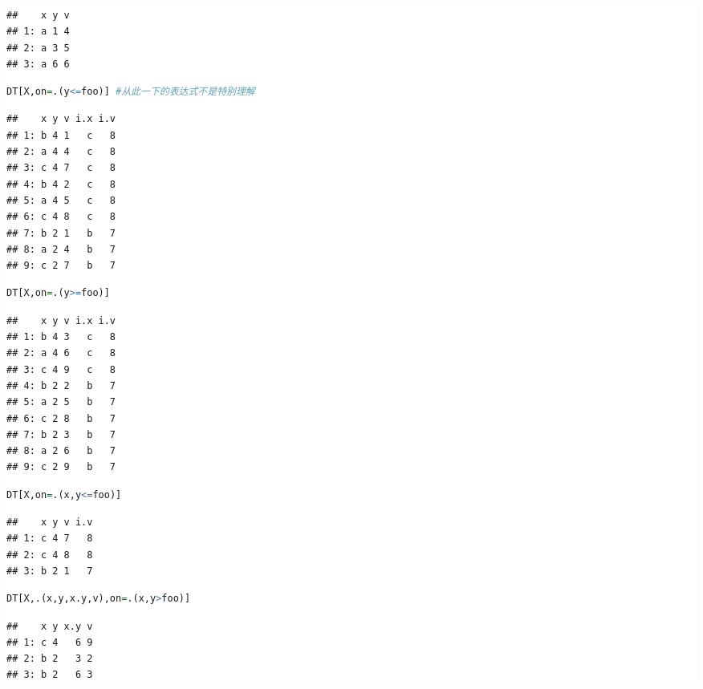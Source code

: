 ```
##    x y v
## 1: a 1 4
## 2: a 3 5
## 3: a 6 6
```

```r
DT[X,on=.(y<=foo)] #从此一下的表达式不是特别理解
```

```
##    x y v i.x i.v
## 1: b 4 1   c   8
## 2: a 4 4   c   8
## 3: c 4 7   c   8
## 4: b 4 2   c   8
## 5: a 4 5   c   8
## 6: c 4 8   c   8
## 7: b 2 1   b   7
## 8: a 2 4   b   7
## 9: c 2 7   b   7
```

```r
DT[X,on=.(y>=foo)]
```

```
##    x y v i.x i.v
## 1: b 4 3   c   8
## 2: a 4 6   c   8
## 3: c 4 9   c   8
## 4: b 2 2   b   7
## 5: a 2 5   b   7
## 6: c 2 8   b   7
## 7: b 2 3   b   7
## 8: a 2 6   b   7
## 9: c 2 9   b   7
```

```r
DT[X,on=.(x,y<=foo)]
```

```
##    x y v i.v
## 1: c 4 7   8
## 2: c 4 8   8
## 3: b 2 1   7
```

```r
DT[X,.(x,y,x.y,v),on=.(x,y>foo)]
```

```
##    x y x.y v
## 1: c 4   6 9
## 2: b 2   3 2
## 3: b 2   6 3
```
